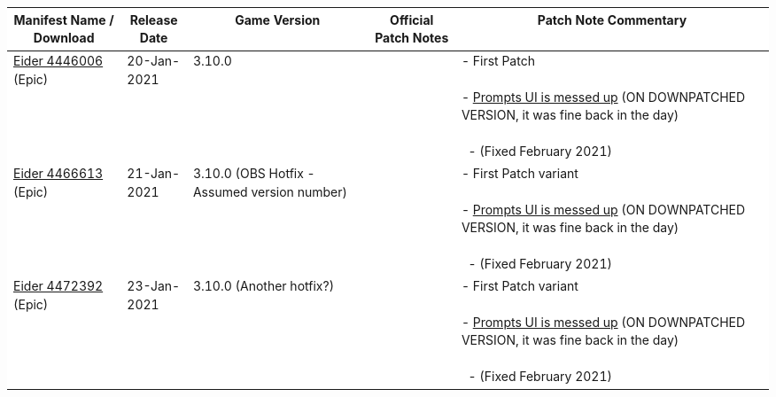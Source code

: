 | Manifest Name / Download                                                                                                                                                    | Release Date         | Game Version                                 | Official Patch Notes                                                                                                                                                                       | Patch Note Commentary                                                                                                                                                                                                                                                                                                                                                                                                                                                                                                                                                                                                                                   |
| --------------------------------------------------------------------------------------------------------------------------------------------------------------------------- | -------------------- | -------------------------------------------- | ------------------------------------------------------------------------------------------------------------------------------------------------------------------------------------------ | ------------------------------------------------------------------------------------------------------------------------------------------------------------------------------------------------------------------------------------------------------------------------------------------------------------------------------------------------------------------------------------------------------------------------------------------------------------------------------------------------------------------------------------------------------------------------------------------------------------------------------------------------------- |
| [Eider 4446006](https://github.com/solderq35/hitman-3-downpatch/blob/main/src/Eider_Windows_4446006.manifest?raw=true) (Epic)                                               | 20-Jan-2021          | 3.10.0                                       |                                                                                                                                                                                            | - First Patch<br></br>- [Prompts UI is messed up](https://youtu.be/IIOtVc7FwqU) (ON DOWNPATCHED VERSION, it was fine back in the day)<br></br>  - (Fixed February 2021)                                                                                                                                                                                                                                                                                                                                                                                                                                                                                 |
| [Eider 4466613](https://github.com/solderq35/hitman-3-downpatch/blob/main/src/Eider_Windows_4466613.manifest?raw=true) (Epic)                                               | 21-Jan-2021          | 3.10.0 (OBS Hotfix - Assumed version number) |                                                                                                                                                                                            | - First Patch variant<br></br>- [Prompts UI is messed up](https://youtu.be/IIOtVc7FwqU) (ON DOWNPATCHED VERSION, it was fine back in the day)<br></br>  - (Fixed February 2021)                                                                                                                                                                                                                                                                                                                                                                                                                                                                         |
| [Eider 4472392](https://github.com/solderq35/hitman-3-downpatch/blob/main/src/Eider_Windows_4472392.manifest?raw=true) (Epic)                                               | 23-Jan-2021          | 3.10.0 (Another hotfix?)                     |                                                                                                                                                                                            | - First Patch variant<br></br>- [Prompts UI is messed up](https://youtu.be/IIOtVc7FwqU) (ON DOWNPATCHED VERSION, it was fine back in the day)<br></br>  - (Fixed February 2021)                                                                                                                                                                                                                                                                                                                                                                                                                                                                         |